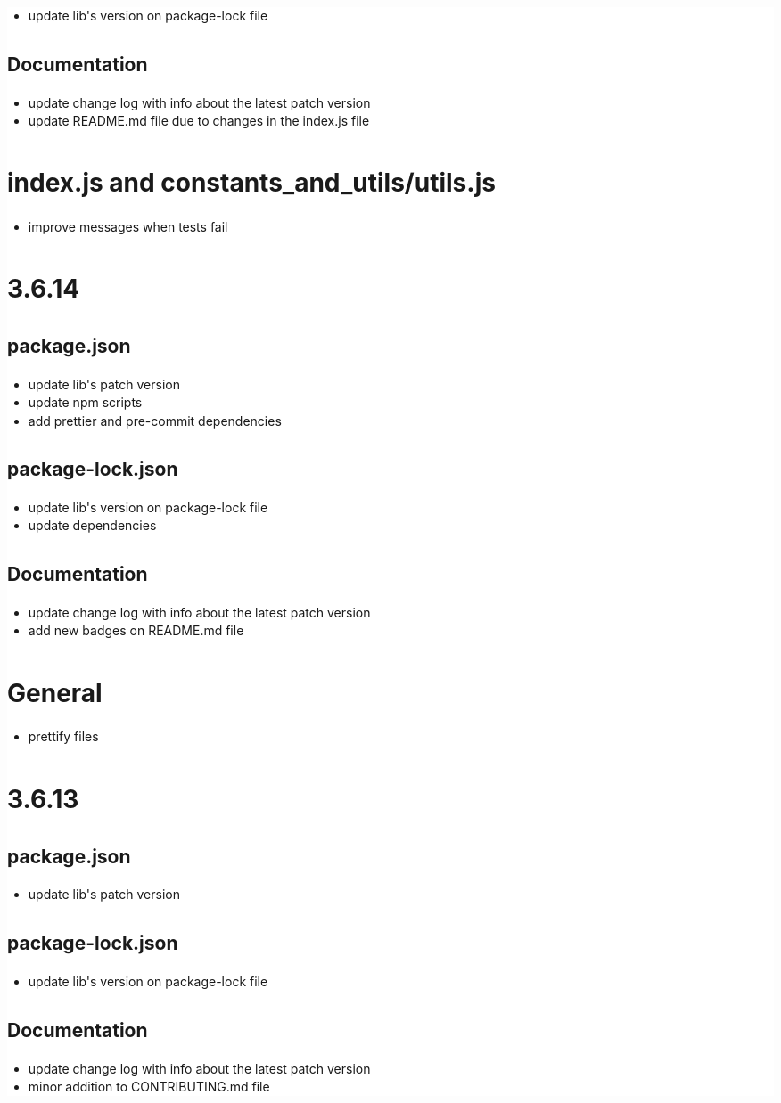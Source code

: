 - update lib's version on package-lock file

## Documentation

- update change log with info about the latest patch version
- update README.md file due to changes in the index.js file

# index.js and constants_and_utils/utils.js

- improve messages when tests fail

# 3.6.14

## package.json

- update lib's patch version
- update npm scripts
- add prettier and pre-commit dependencies

## package-lock.json

- update lib's version on package-lock file
- update dependencies

## Documentation

- update change log with info about the latest patch version
- add new badges on README.md file

# General

- prettify files

# 3.6.13

## package.json

- update lib's patch version

## package-lock.json

- update lib's version on package-lock file

## Documentation

- update change log with info about the latest patch version
- minor addition to CONTRIBUTING.md file
